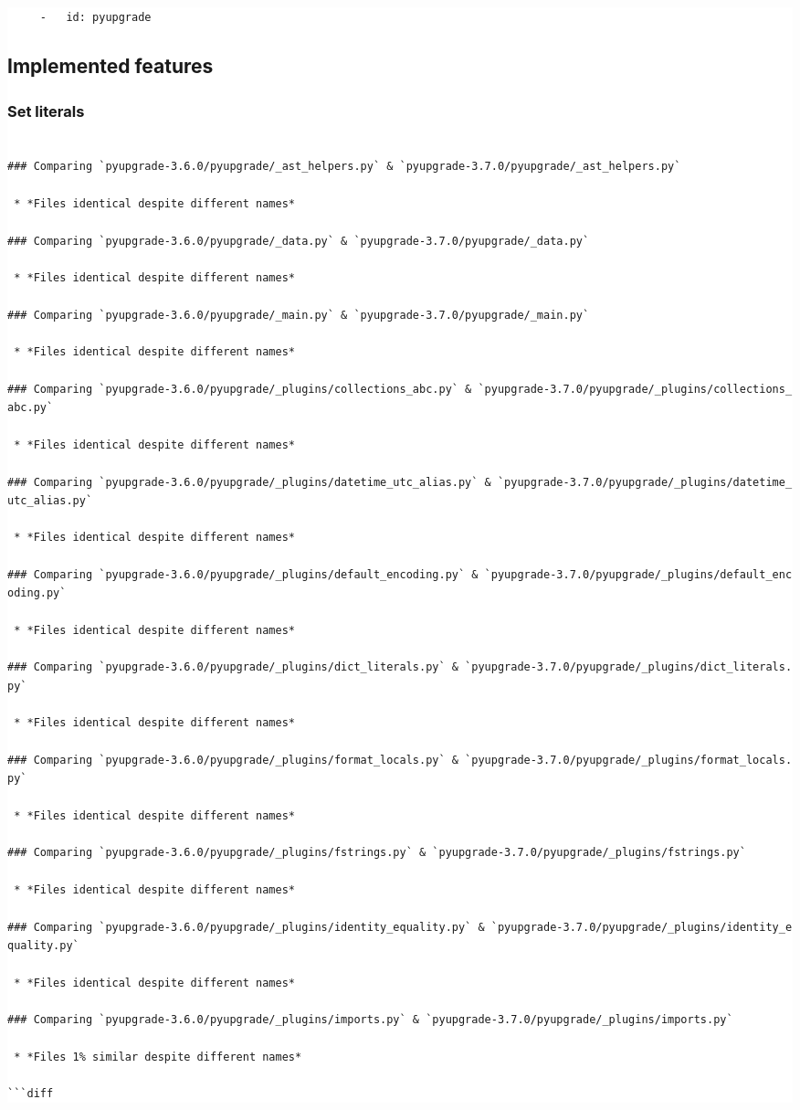 ```
     -   id: pyupgrade
 ```
 
 ## Implemented features
 
 ### Set literals
```

### Comparing `pyupgrade-3.6.0/pyupgrade/_ast_helpers.py` & `pyupgrade-3.7.0/pyupgrade/_ast_helpers.py`

 * *Files identical despite different names*

### Comparing `pyupgrade-3.6.0/pyupgrade/_data.py` & `pyupgrade-3.7.0/pyupgrade/_data.py`

 * *Files identical despite different names*

### Comparing `pyupgrade-3.6.0/pyupgrade/_main.py` & `pyupgrade-3.7.0/pyupgrade/_main.py`

 * *Files identical despite different names*

### Comparing `pyupgrade-3.6.0/pyupgrade/_plugins/collections_abc.py` & `pyupgrade-3.7.0/pyupgrade/_plugins/collections_abc.py`

 * *Files identical despite different names*

### Comparing `pyupgrade-3.6.0/pyupgrade/_plugins/datetime_utc_alias.py` & `pyupgrade-3.7.0/pyupgrade/_plugins/datetime_utc_alias.py`

 * *Files identical despite different names*

### Comparing `pyupgrade-3.6.0/pyupgrade/_plugins/default_encoding.py` & `pyupgrade-3.7.0/pyupgrade/_plugins/default_encoding.py`

 * *Files identical despite different names*

### Comparing `pyupgrade-3.6.0/pyupgrade/_plugins/dict_literals.py` & `pyupgrade-3.7.0/pyupgrade/_plugins/dict_literals.py`

 * *Files identical despite different names*

### Comparing `pyupgrade-3.6.0/pyupgrade/_plugins/format_locals.py` & `pyupgrade-3.7.0/pyupgrade/_plugins/format_locals.py`

 * *Files identical despite different names*

### Comparing `pyupgrade-3.6.0/pyupgrade/_plugins/fstrings.py` & `pyupgrade-3.7.0/pyupgrade/_plugins/fstrings.py`

 * *Files identical despite different names*

### Comparing `pyupgrade-3.6.0/pyupgrade/_plugins/identity_equality.py` & `pyupgrade-3.7.0/pyupgrade/_plugins/identity_equality.py`

 * *Files identical despite different names*

### Comparing `pyupgrade-3.6.0/pyupgrade/_plugins/imports.py` & `pyupgrade-3.7.0/pyupgrade/_plugins/imports.py`

 * *Files 1% similar despite different names*

```diff
```